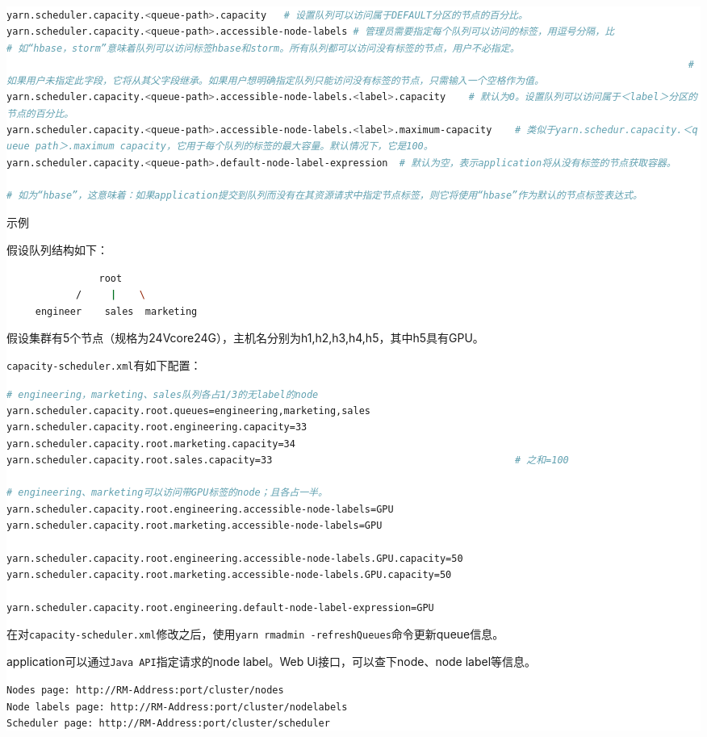 ```bash
yarn.scheduler.capacity.<queue-path>.capacity	# 设置队列可以访问属于DEFAULT分区的节点的百分比。
yarn.scheduler.capacity.<queue-path>.accessible-node-labels	# 管理员需要指定每个队列可以访问的标签，用逗号分隔，比																														# 如“hbase，storm”意味着队列可以访问标签hbase和storm。所有队列都可以访问没有标签的节点，用户不必指定。
																													  # 如果用户未指定此字段，它将从其父字段继承。如果用户想明确指定队列只能访问没有标签的节点，只需输入一个空格作为值。
yarn.scheduler.capacity.<queue-path>.accessible-node-labels.<label>.capacity	# 默认为0。设置队列可以访问属于＜label＞分区的节点的百分比。
yarn.scheduler.capacity.<queue-path>.accessible-node-labels.<label>.maximum-capacity	# 类似于yarn.schedur.capacity.＜queue path＞.maximum capacity，它用于每个队列的标签的最大容量。默认情况下，它是100。
yarn.scheduler.capacity.<queue-path>.default-node-label-expression	# 默认为空，表示application将从没有标签的节点获取容器。
																																		# 如为“hbase”，这意味着：如果application提交到队列而没有在其资源请求中指定节点标签，则它将使用“hbase”作为默认的节点标签表达式。
```

示例

假设队列结构如下：

```bash
                root
            /     |    \
     engineer    sales  marketing
```

假设集群有5个节点（规格为24Vcore24G），主机名分别为h1,h2,h3,h4,h5，其中h5具有GPU。

`capacity-scheduler.xml`有如下配置：

```bash
# engineering，marketing、sales队列各占1/3的无label的node
yarn.scheduler.capacity.root.queues=engineering,marketing,sales
yarn.scheduler.capacity.root.engineering.capacity=33
yarn.scheduler.capacity.root.marketing.capacity=34
yarn.scheduler.capacity.root.sales.capacity=33											# 之和=100

# engineering、marketing可以访问带GPU标签的node；且各占一半。
yarn.scheduler.capacity.root.engineering.accessible-node-labels=GPU
yarn.scheduler.capacity.root.marketing.accessible-node-labels=GPU

yarn.scheduler.capacity.root.engineering.accessible-node-labels.GPU.capacity=50
yarn.scheduler.capacity.root.marketing.accessible-node-labels.GPU.capacity=50

yarn.scheduler.capacity.root.engineering.default-node-label-expression=GPU
```

在对`capacity-scheduler.xml`修改之后，使用`yarn rmadmin -refreshQueues`命令更新queue信息。

application可以通过`Java API`指定请求的node label。Web Ui接口，可以查下node、node label等信息。

```
Nodes page: http://RM-Address:port/cluster/nodes
Node labels page: http://RM-Address:port/cluster/nodelabels
Scheduler page: http://RM-Address:port/cluster/scheduler
```
